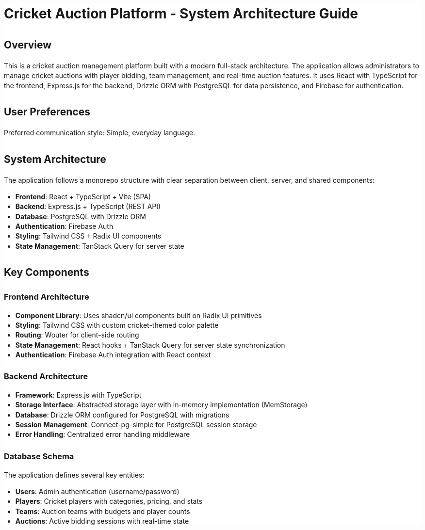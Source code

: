 # Cricket Auction Platform - System Architecture Guide

## Overview

This is a cricket auction management platform built with a modern full-stack architecture. The application allows administrators to manage cricket auctions with player bidding, team management, and real-time auction features. It uses React with TypeScript for the frontend, Express.js for the backend, Drizzle ORM with PostgreSQL for data persistence, and Firebase for authentication.

## User Preferences

Preferred communication style: Simple, everyday language.

## System Architecture

The application follows a monorepo structure with clear separation between client, server, and shared components:

- **Frontend**: React + TypeScript + Vite (SPA)
- **Backend**: Express.js + TypeScript (REST API)
- **Database**: PostgreSQL with Drizzle ORM
- **Authentication**: Firebase Auth
- **Styling**: Tailwind CSS + Radix UI components
- **State Management**: TanStack Query for server state

## Key Components

### Frontend Architecture
- **Component Library**: Uses shadcn/ui components built on Radix UI primitives
- **Styling**: Tailwind CSS with custom cricket-themed color palette
- **Routing**: Wouter for client-side routing
- **State Management**: React hooks + TanStack Query for server state synchronization
- **Authentication**: Firebase Auth integration with React context

### Backend Architecture
- **Framework**: Express.js with TypeScript
- **Storage Interface**: Abstracted storage layer with in-memory implementation (MemStorage)
- **Database**: Drizzle ORM configured for PostgreSQL with migrations
- **Session Management**: Connect-pg-simple for PostgreSQL session storage
- **Error Handling**: Centralized error handling middleware

### Database Schema
The application defines several key entities:
- **Users**: Admin authentication (username/password)
- **Players**: Cricket players with categories, pricing, and stats
- **Teams**: Auction teams with budgets and player counts
- **Auctions**: Active bidding sessions with real-time state
